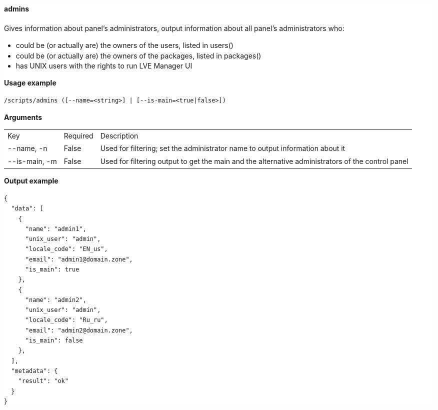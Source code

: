 
#### <span class="notranslate">admins</span>

Gives information about panel’s administrators, output information about all panel’s administrators who:
* could be (or actually are) the owners of the users, listed in users() 
* could be (or actually are) the owners of the packages, listed in packages()
* has UNIX users with the rights to run LVE Manager UI

**Usage example**

<div class="notranslate">

```
/scripts/admins ([--name=<string>] | [--is-main=<true|false>])
```
</div>

**Arguments**

| | | |
|-|-|-|
|Key|Required|Description|
|<span class="notranslate">--name, -n</span>|False|Used for filtering; set the administrator name to output information about it|
|<span class="notranslate">--is-main, -m</span>|False|Used for filtering output to get the main and the alternative administrators of the control panel|

**Output example**

<div class="notranslate">

```
{
  "data": [
    {
      "name": "admin1",
      "unix_user": "admin",
      "locale_code": "EN_us",
      "email": "admin1@domain.zone",
      "is_main": true
    },
	{
      "name": "admin2",
      "unix_user": "admin",
      "locale_code": "Ru_ru",
      "email": "admin2@domain.zone",
      "is_main": false
    },
  ],
  "metadata": {
    "result": "ok"
  }
}
```
</div>
